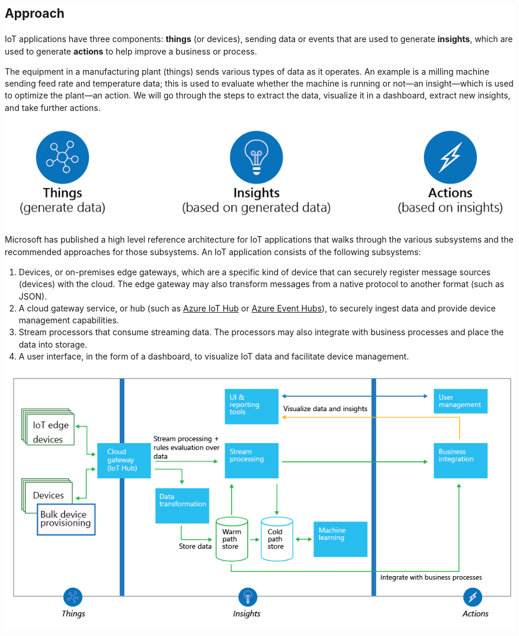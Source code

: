 ## Approach

IoT applications have three components: **things** (or devices), sending data or events that are used to generate **insights**, which are used to generate **actions** to help improve a business or process.

The equipment in a manufacturing plant (things) sends various types of data as it operates. An example is a milling machine sending feed rate and temperature data; this is used to evaluate whether the machine is running or not—an insight—which is used to optimize the plant—an action. We will go through the steps to extract the data, visualize it in a dashboard, extract new insights, and take further actions.
![Things to Insights to Actions.](assets/extracting-insights-from-iot/things-insights-actions.png)

Microsoft has published a high level reference architecture for IoT applications that walks through the various subsystems and the recommended approaches for those subsystems.
An IoT application consists of the following subsystems:

1. Devices, or on-premises edge gateways, which are a specific kind of device that can securely register message sources (devices) with the cloud. The edge gateway may also transform messages from a native protocol to another format (such as JSON).
2. A cloud gateway service, or hub (such as [Azure IoT Hub](https://docs.microsoft.com/azure/iot-hub/?WT.mc_id=iotinsightssoln-docs-ercenk) or [Azure Event Hubs](https://docs.microsoft.com/azure/event-hubs/event-hubs-about?WT.mc_id=iotinsightssoln-docs-ercenk)), to securely ingest data and provide device management capabilities. 
3. Stream processors that consume streaming data. The processors may also integrate with business processes and place the data into storage.
4. A user interface, in the form of a dashboard, to visualize IoT data and facilitate device management.

![Architecture of the solution.](assets/extracting-insights-from-iot/architecture.png)
